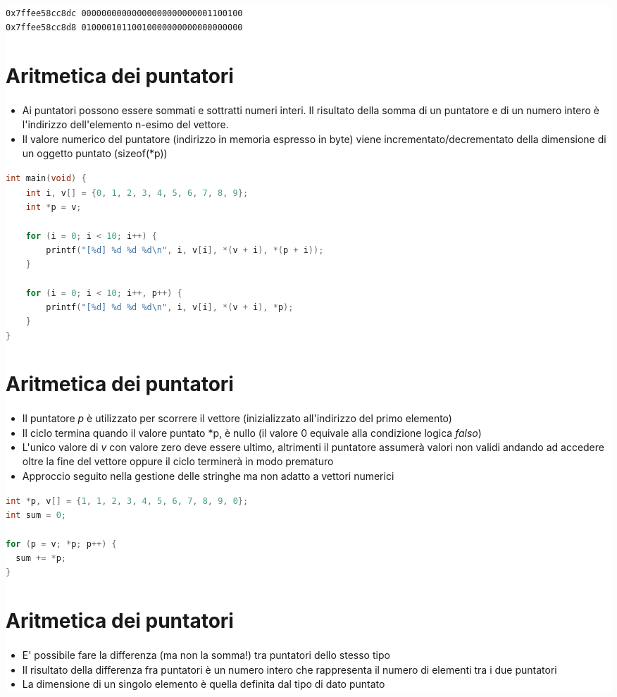 ```
0x7ffee58cc8dc 00000000000000000000000001100100
0x7ffee58cc8d8 01000010110010000000000000000000
```


# Aritmetica dei puntatori
* Ai puntatori possono essere sommati e sottratti numeri interi. Il risultato della somma di un puntatore e di un numero intero è l'indirizzo dell'elemento n-esimo del vettore. 
* Il valore numerico del puntatore (indirizzo in memoria espresso in byte) viene incrementato/decrementato della dimensione di un oggetto puntato (sizeof(\*p))

```c
int main(void) {
    int i, v[] = {0, 1, 2, 3, 4, 5, 6, 7, 8, 9};
    int *p = v;

    for (i = 0; i < 10; i++) {
        printf("[%d] %d %d %d\n", i, v[i], *(v + i), *(p + i));
    }

    for (i = 0; i < 10; i++, p++) {
        printf("[%d] %d %d %d\n", i, v[i], *(v + i), *p);
    }
}
```


# Aritmetica dei puntatori
* Il puntatore *p* è utilizzato per scorrere il vettore (inizializzato all'indirizzo del primo elemento)
* Il ciclo termina quando il valore puntato \*p, è nullo (il valore 0 equivale alla condizione logica *falso*)
* L'unico valore di *v* con valore zero deve essere ultimo, altrimenti il puntatore assumerà valori non validi andando ad accedere oltre la fine del vettore oppure il ciclo terminerà in modo prematuro
* Approccio seguito nella gestione delle stringhe ma non adatto a vettori numerici

```c
int *p, v[] = {1, 1, 2, 3, 4, 5, 6, 7, 8, 9, 0};
int sum = 0;

for (p = v; *p; p++) {
  sum += *p;
}
```


# Aritmetica dei puntatori
* E' possibile fare la differenza (ma non la somma!) tra puntatori dello stesso tipo
* Il risultato della differenza fra puntatori è un numero intero che rappresenta il numero di elementi tra i due puntatori
* La dimensione di un singolo elemento è quella definita dal tipo di dato puntato
